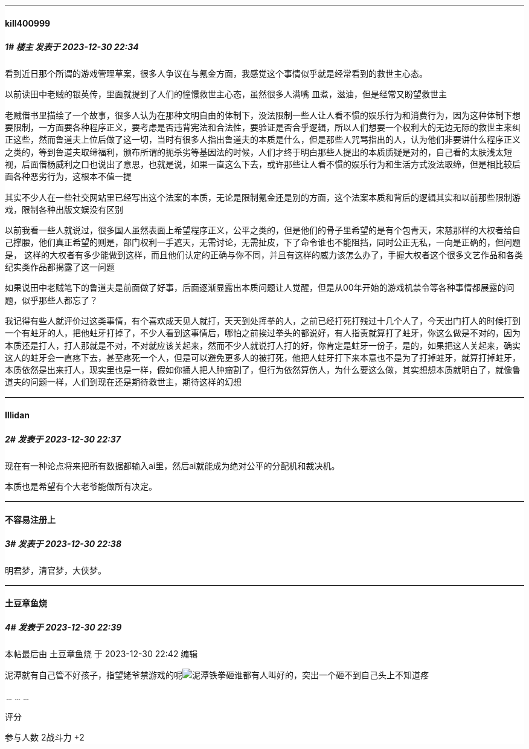 
*****

####  kill400999  
##### 1#       楼主       发表于 2023-12-30 22:34

看到近日那个所谓的游戏管理草案，很多人争议在与氪金方面，我感觉这个事情似乎就是经常看到的救世主心态。

以前读田中老贼的银英传，里面就提到了人们的憧憬救世主心态，虽然很多人满嘴 皿煮，滋油，但是经常又盼望救世主

老贼借书里描绘了一个故事，很多人认为在那种文明自由的体制下，没法限制一些人让人看不惯的娱乐行为和消费行为，因为这种体制下想要限制，一方面要各种程序正义，要考虑是否违背宪法和合法性，要验证是否合乎逻辑，所以人们想要一个权利大的无边无际的救世主来纠正这些，然而鲁道夫上位后做了这一切，当时有很多人指出鲁道夫的本质是什么，但是那些人咒骂指出的人，认为他们非要讲什么程序正义之类的，等到鲁道夫取缔福利，颁布所谓的扼杀劣等基因法的时候，人们才终于明白那些人提出的本质质疑是对的，自己看的太肤浅太短视，后面借杨威利之口也说出了意思，也就是说，如果一直这么下去，或许那些让人看不惯的娱乐行为和生活方式没法取缔，但是相比较后面各种恶劣行为，这根本不值一提

其实不少人在一些社交网站里已经写出这个法案的本质，无论是限制氪金还是别的方面，这个法案本质和背后的逻辑其实和以前那些限制游戏，限制各种出版文娱没有区别

以前我看一些人就说过，很多国人虽然表面上希望程序正义，公平之类的，但是他们的骨子里希望的是有个包青天，宋慈那样的大权者给自己撑腰，他们真正希望的则是，部门权利一手遮天，无需讨论，无需扯皮，下了命令谁也不能阻挡，同时公正无私，一向是正确的，但问题是， 这样的大权者有多少能做到这样，而且他们认定的正确与你不同，并且有这样的威力该怎么办了，手握大权者这个很多文艺作品和各类纪实类作品都揭露了这一问题

如果说田中老贼笔下的鲁道夫是前面做了好事，后面逐渐显露出本质问题让人觉醒，但是从00年开始的游戏机禁令等各种事情都展露的问题，似乎那些人都忘了？

我记得有些人就评价过这类事情，有个喜欢成天见人就打，天天到处挥拳的人，之前已经打死打残过十几个人了，今天出门打人的时候打到一个有蛀牙的人，把他蛀牙打掉了，不少人看到这事情后，哪怕之前挨过拳头的都说好，有人指责就算打了蛀牙，你这么做是不对的，因为本质还是打人，打人那就是不对，不对就应该关起来，然而不少人就说打人打的好，你肯定是蛀牙一份子，是的，如果把这人关起来，确实这人的蛀牙会一直疼下去，甚至疼死一个人，但是可以避免更多人的被打死，他把人蛀牙打下来本意也不是为了打掉蛀牙，就算打掉蛀牙，本质依然是出来打人，现实里也是一样，假如你捅人把人肿瘤割了，但行为依然算伤人，为什么要这么做，其实想想本质就明白了，就像鲁道夫的问题一样，人们到现在还是期待救世主，期待这样的幻想

*****

####  Illidan  
##### 2#       发表于 2023-12-30 22:37

现在有一种论点将来把所有数据都输入ai里，然后ai就能成为绝对公平的分配机和裁决机。

本质也是希望有个大老爷能做所有决定。

*****

####  不容易注册上  
##### 3#       发表于 2023-12-30 22:38

明君梦，清官梦，大侠梦。

*****

####  土豆章鱼烧  
##### 4#       发表于 2023-12-30 22:39

 本帖最后由 土豆章鱼烧 于 2023-12-30 22:42 编辑 

泥潭就有自己管不好孩子，指望姥爷禁游戏的呢<img src="https://static.saraba1st.com/image/smiley/face2017/037.png" referrerpolicy="no-referrer">泥潭铁拳砸谁都有人叫好的，突出一个砸不到自己头上不知道疼

﹍﹍﹍

评分

 参与人数 2战斗力 +2

